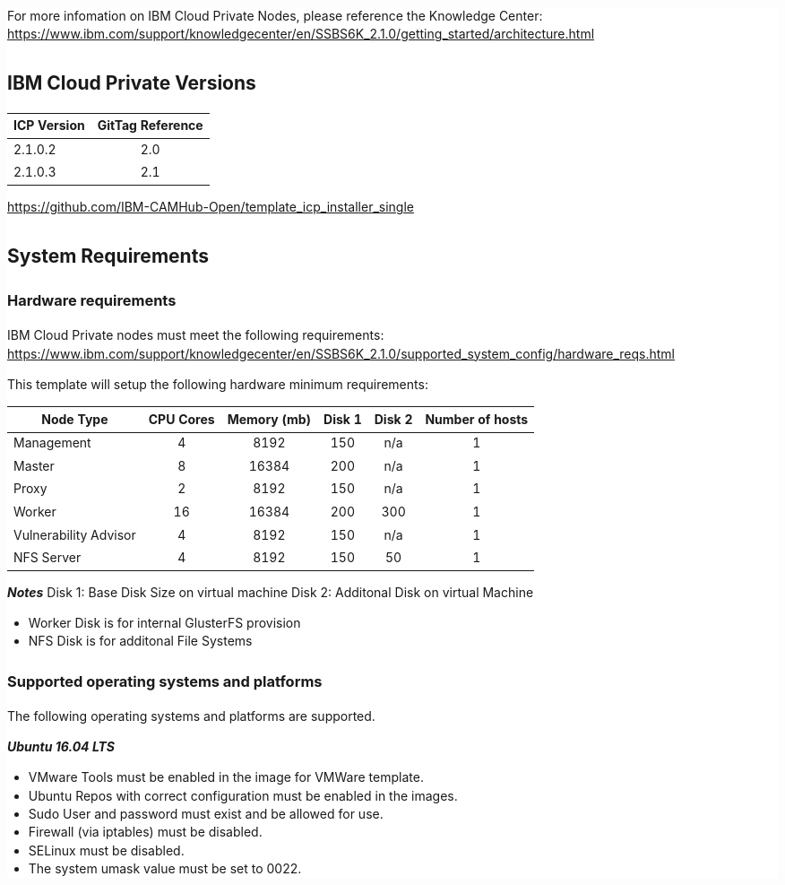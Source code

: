 For more infomation on IBM Cloud Private Nodes, please reference the Knowledge Center: <https://www.ibm.com/support/knowledgecenter/en/SSBS6K_2.1.0/getting_started/architecture.html>

## IBM Cloud Private Versions

| ICP Version | GitTag Reference|
|------|:-------------:|
| 2.1.0.2| 2.0|
| 2.1.0.3| 2.1|

<https://github.com/IBM-CAMHub-Open/template_icp_installer_single>

## System Requirements

### Hardware requirements

IBM Cloud Private nodes must meet the following requirements:
<https://www.ibm.com/support/knowledgecenter/en/SSBS6K_2.1.0/supported_system_config/hardware_reqs.html>

This template will setup the following hardware minimum requirements:

| Node Type | CPU Cores | Memory (mb) | Disk 1 | Disk 2 | Number of hosts |
|------|:-------------:|:----:|:-----:|:-----:|:-----:|
| Management | 4 | 8192 | 150 | n/a | 1 |
| Master  | 8 | 16384 | 200 | n/a | 1 |
| Proxy | 2 | 8192 | 150 | n/a | 1 |
| Worker  | 16 | 16384 | 200 | 300 | 1 |
| Vulnerability Advisor | 4 | 8192 | 150 | n/a | 1 |
| NFS Server | 4 | 8192 | 150 | 50 | 1 |

***Notes***
Disk 1: Base Disk Size on virtual machine
Disk 2: Additonal Disk on virtual Machine

- Worker Disk is for internal GlusterFS provision
- NFS Disk is for additonal File Systems

### Supported operating systems and platforms

The following operating systems and platforms are supported.

***Ubuntu 16.04 LTS***

- VMware Tools must be enabled in the image for VMWare template.
- Ubuntu Repos with correct configuration must be enabled in the images.
- Sudo User and password must exist and be allowed for use.
- Firewall (via iptables) must be disabled.
- SELinux must be disabled.
- The system umask value must be set to 0022.
